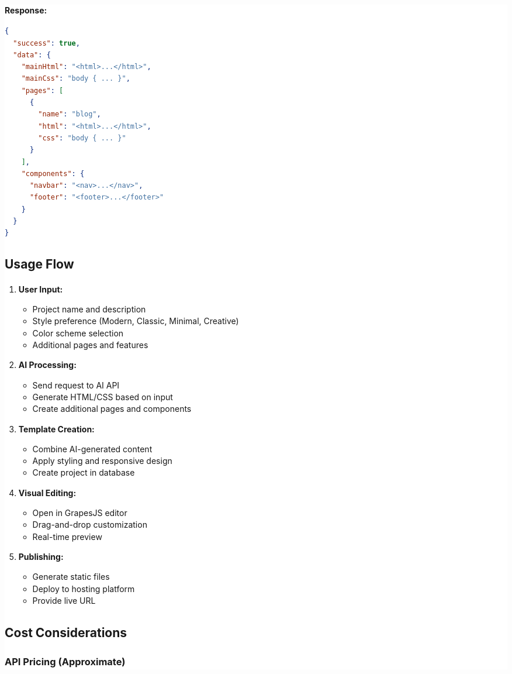 **Response:**
```json
{
  "success": true,
  "data": {
    "mainHtml": "<html>...</html>",
    "mainCss": "body { ... }",
    "pages": [
      {
        "name": "blog",
        "html": "<html>...</html>",
        "css": "body { ... }"
      }
    ],
    "components": {
      "navbar": "<nav>...</nav>",
      "footer": "<footer>...</footer>"
    }
  }
}
```

## Usage Flow

1. **User Input:**
   - Project name and description
   - Style preference (Modern, Classic, Minimal, Creative)
   - Color scheme selection
   - Additional pages and features

2. **AI Processing:**
   - Send request to AI API
   - Generate HTML/CSS based on input
   - Create additional pages and components

3. **Template Creation:**
   - Combine AI-generated content
   - Apply styling and responsive design
   - Create project in database

4. **Visual Editing:**
   - Open in GrapesJS editor
   - Drag-and-drop customization
   - Real-time preview

5. **Publishing:**
   - Generate static files
   - Deploy to hosting platform
   - Provide live URL

## Cost Considerations

### API Pricing (Approximate)
